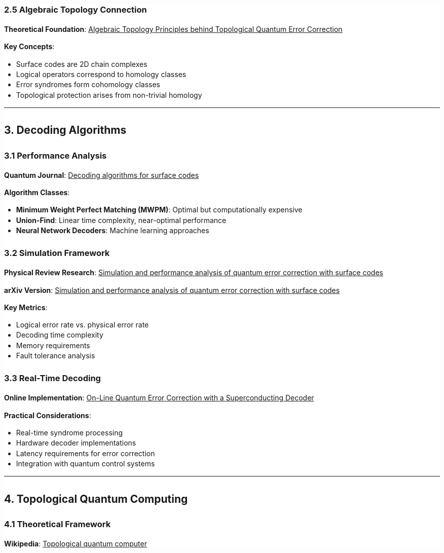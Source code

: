 ### 2.5 Algebraic Topology Connection
**Theoretical Foundation**: [Algebraic Topology Principles behind Topological Quantum Error Correction](https://arxiv.org/abs/2505.06082)

**Key Concepts**:
- Surface codes are 2D chain complexes
- Logical operators correspond to homology classes
- Error syndromes form cohomology classes
- Topological protection arises from non-trivial homology

---

## 3. Decoding Algorithms

### 3.1 Performance Analysis
**Quantum Journal**: [Decoding algorithms for surface codes](https://quantum-journal.org/papers/q-2024-10-10-1498/)

**Algorithm Classes**:
- **Minimum Weight Perfect Matching (MWPM)**: Optimal but computationally expensive
- **Union-Find**: Linear time complexity, near-optimal performance
- **Neural Network Decoders**: Machine learning approaches

### 3.2 Simulation Framework
**Physical Review Research**: [Simulation and performance analysis of quantum error correction with surface codes](https://link.aps.org/doi/10.1103/PhysRevResearch.6.013024)

**arXiv Version**: [Simulation and performance analysis of quantum error correction with surface codes](https://arxiv.org/abs/2204.11404)

**Key Metrics**:
- Logical error rate vs. physical error rate
- Decoding time complexity
- Memory requirements
- Fault tolerance analysis

### 3.3 Real-Time Decoding
**Online Implementation**: [On-Line Quantum Error Correction with a Superconducting Decoder](https://arxiv.org/abs/2103.14209)

**Practical Considerations**:
- Real-time syndrome processing
- Hardware decoder implementations
- Latency requirements for error correction
- Integration with quantum control systems

---

## 4. Topological Quantum Computing

### 4.1 Theoretical Framework
**Wikipedia**: [Topological quantum computer](https://en.wikipedia.org/wiki/Topological_quantum_computer)
